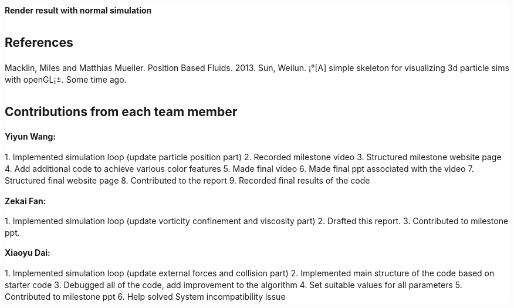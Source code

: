 </tr>

<tr>

<td><video width="800px" height="800px" controls=""><source src="7.mp4" type="video/mp4"></video> 

**Render result with normal simulation**

</td>

</tr>

</tbody>

</table>



## References

Macklin, Miles and Matthias Mueller. Position Based Fluids. 2013. Sun, Weilun. ¡°[A] simple skeleton for visualizing 3d particle sims with openGL¡±. Some time ago.

## Contributions from each team member

**Yiyun Wang:**

1\. Implemented simulation loop (update particle position part)
2\. Recorded milestone video
3\. Structured milestone website page
4\. Add additional code to achieve various color features
5\. Made final video
6\. Made final ppt associated with the video
7\. Structured final website page
8\. Contributed to the report
9\. Recorded final results of the code

**Zekai Fan:**

1\. Implemented simulation loop (update vorticity confinement and viscosity part)
2\. Drafted this report.
3\. Contributed to milestone ppt.

**Xiaoyu Dai:**

1\. Implemented simulation loop (update external forces and collision part)
2\. Implemented main structure of the code based on starter code
3\. Debugged all of the code, add improvement to the algorithm
4\. Set suitable values for all parameters
5\. Contributed to milestone ppt
6\. Help solved System incompatibility issue